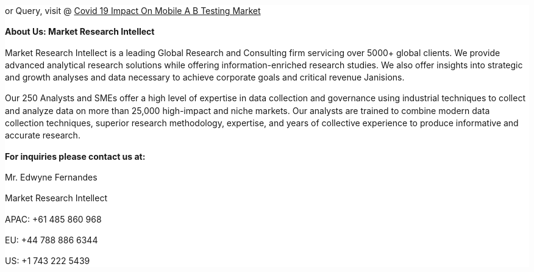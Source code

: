 or Query, visit&nbsp;@</strong>&nbsp;</span><span class="font-[700]"><a href="https://www.marketresearchintellect.com/product/covid-19-impact-on-mobile-a-b-testing-market-size-forecast/?utm_source=Linkedin&utm_medium=822" target="_blank" data-tracking-control-name="article-ssr-frontend-pulse_little-text-block" data-tracking-will-navigate="" data-test-link="">Covid 19 Impact On Mobile A B Testing Market</a></span></p><p><strong><span class="font-[700]">About Us: Market Research Intellect</span></strong></p><p><span class="">Market Research Intellect is a leading Global Research and Consulting firm servicing over 5000+ global clients. We provide advanced analytical research solutions while offering information-enriched research studies.&nbsp;</span>We also offer insights into strategic and growth analyses and data necessary to achieve corporate goals and critical revenue Janisions.</p><p><span class="">Our 250 Analysts and SMEs offer a high level of expertise in data collection and governance using industrial techniques to collect and analyze data on more than 25,000 high-impact and niche markets. Our analysts are trained to combine modern data collection techniques, superior research methodology, expertise, and years of collective experience to produce informative and accurate research.</span></p><p><strong>For inquiries please contact us at:</strong></p><p>Mr. Edwyne Fernandes</p><p>Market Research Intellect</p><p>APAC: +61 485 860 968</p><p>EU: +44 788 886 6344</p><p>US: +1 743 222 5439</p>